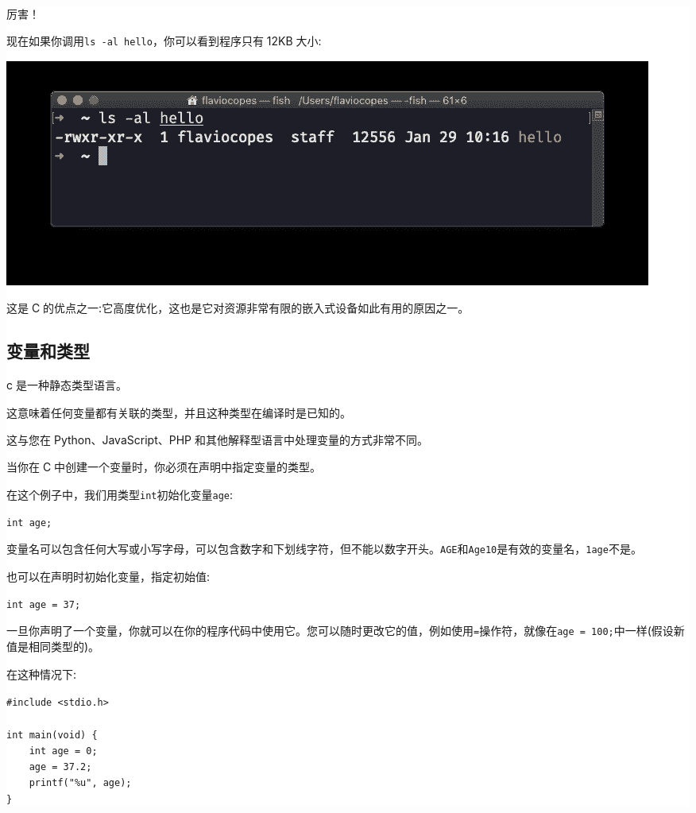 厉害！

现在如果你调用`ls -al hello`，你可以看到程序只有 12KB 大小:

![Screen-Shot-2020-01-29-at-10.19.55](img/36df6204dd114323c7c3dbfd4b66ca65.png)

这是 C 的优点之一:它高度优化，这也是它对资源非常有限的嵌入式设备如此有用的原因之一。

## 变量和类型

c 是一种静态类型语言。

这意味着任何变量都有关联的类型，并且这种类型在编译时是已知的。

这与您在 Python、JavaScript、PHP 和其他解释型语言中处理变量的方式非常不同。

当你在 C 中创建一个变量时，你必须在声明中指定变量的类型。

在这个例子中，我们用类型`int`初始化变量`age`:

```
int age; 
```

变量名可以包含任何大写或小写字母，可以包含数字和下划线字符，但不能以数字开头。`AGE`和`Age10`是有效的变量名，`1age`不是。

也可以在声明时初始化变量，指定初始值:

```
int age = 37; 
```

一旦你声明了一个变量，你就可以在你的程序代码中使用它。您可以随时更改它的值，例如使用`=`操作符，就像在`age = 100;`中一样(假设新值是相同类型的)。

在这种情况下:

```
#include <stdio.h>

int main(void) {
    int age = 0;
    age = 37.2;
    printf("%u", age);
} 
```
